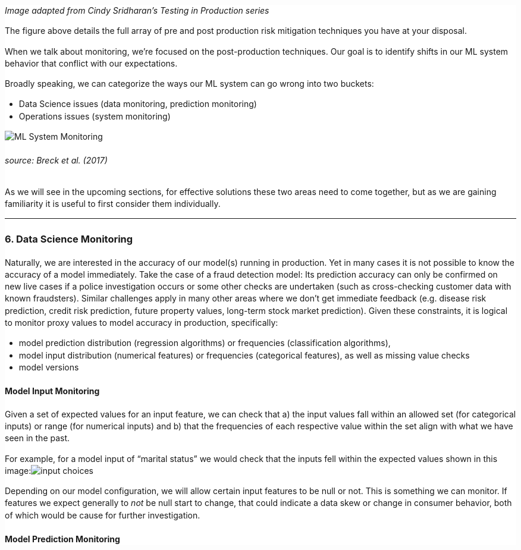*Image adapted from Cindy Sridharan’s Testing in Production series*

The figure above details the full array of pre and post production risk mitigation techniques you have at your disposal.

When we talk about monitoring, we’re focused on the post-production techniques. Our goal is to identify shifts in our ML system behavior that conflict with our expectations.

Broadly speaking, we can categorize the ways our ML system can go wrong into two buckets:

- Data Science issues (data monitoring, prediction monitoring)
- Operations issues (system monitoring)

![ML System Monitoring](https://christophergs.com/assets/images/monitoring/rsz_system_monitoring.png)

###### *source: Breck et al. (2017)*

As we will see in the upcoming sections, for effective solutions these two areas need to come together, but as we are gaining familiarity it is useful to first consider them individually.

------



### 6. Data Science Monitoring

Naturally, we are interested in the accuracy of our model(s) running in production. Yet in many cases it is not possible to know the accuracy of a model immediately. Take the case of a fraud detection model: Its prediction accuracy can only be confirmed on new live cases if a police investigation occurs or some other checks are undertaken (such as cross-checking customer data with known fraudsters). Similar challenges apply in many other areas where we don’t get immediate feedback (e.g. disease risk prediction, credit risk prediction, future property values, long-term stock market prediction). Given these constraints, it is logical to monitor proxy values to model accuracy in production, specifically:

- model prediction distribution (regression algorithms) or frequencies (classification algorithms),
- model input distribution (numerical features) or frequencies (categorical features), as well as missing value checks
- model versions

#### Model Input Monitoring

Given a set of expected values for an input feature, we can check that a) the input values fall within an allowed set (for categorical inputs) or range (for numerical inputs) and b) that the frequencies of each respective value within the set align with what we have seen in the past.

For example, for a model input of “marital status” we would check that the inputs fell within the expected values shown in this image:![input choices](https://christophergs.com/assets/images/monitoring/input_choices.png)

Depending on our model configuration, we will allow certain input features to be null or not. This is something we can monitor. If features we expect generally to *not* be null start to change, that could indicate a data skew or change in consumer behavior, both of which would be cause for further investigation.

#### Model Prediction Monitoring
